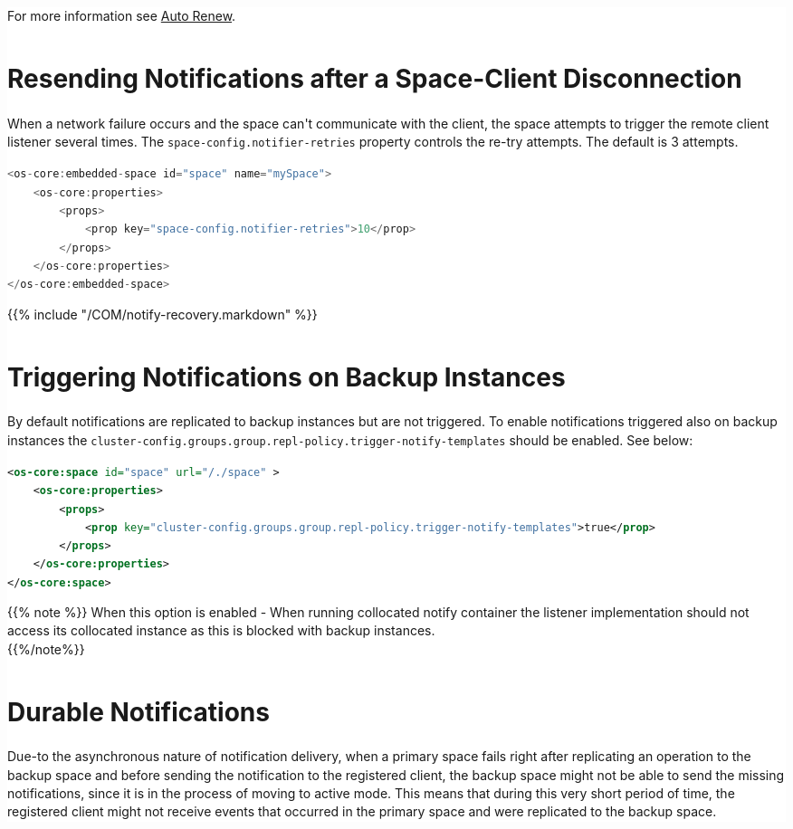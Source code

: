For more information see [Auto Renew](./session-based-messaging-api.html#disconnections).

# Resending Notifications after a Space-Client Disconnection

When a network failure occurs and the space can't communicate with the client, the space attempts to trigger the remote client listener several times. The `space-config.notifier-retries` property controls the re-try attempts. The default is 3 attempts.


```java
<os-core:embedded-space id="space" name="mySpace">
    <os-core:properties>
        <props>
            <prop key="space-config.notifier-retries">10</prop>
        </props>
    </os-core:properties>
</os-core:embedded-space>
```

{{% include "/COM/notify-recovery.markdown" %}}


# Triggering Notifications on Backup Instances

By default notifications are replicated to backup instances but are not triggered. To enable notifications triggered also on backup instances the `cluster-config.groups.group.repl-policy.trigger-notify-templates` should be enabled. See below:


```xml
<os-core:space id="space" url="/./space" >	
	<os-core:properties>
		<props>
			<prop key="cluster-config.groups.group.repl-policy.trigger-notify-templates">true</prop>
		</props>
	</os-core:properties>
</os-core:space>
```

{{% note %}}
When this option is enabled - When running collocated notify container the listener implementation should not access its collocated instance as this is blocked with backup instances.  
{{%/note%}}

# Durable Notifications

Due-to the asynchronous nature of notification delivery, when a primary space fails right after replicating an operation to the backup space and before sending the notification to the registered client, the backup space might not be able to send the missing notifications, since it is in the process of moving to active mode.
This means that during this very short period of time, the registered client might not receive events that occurred in the primary space and were replicated to the backup space.
